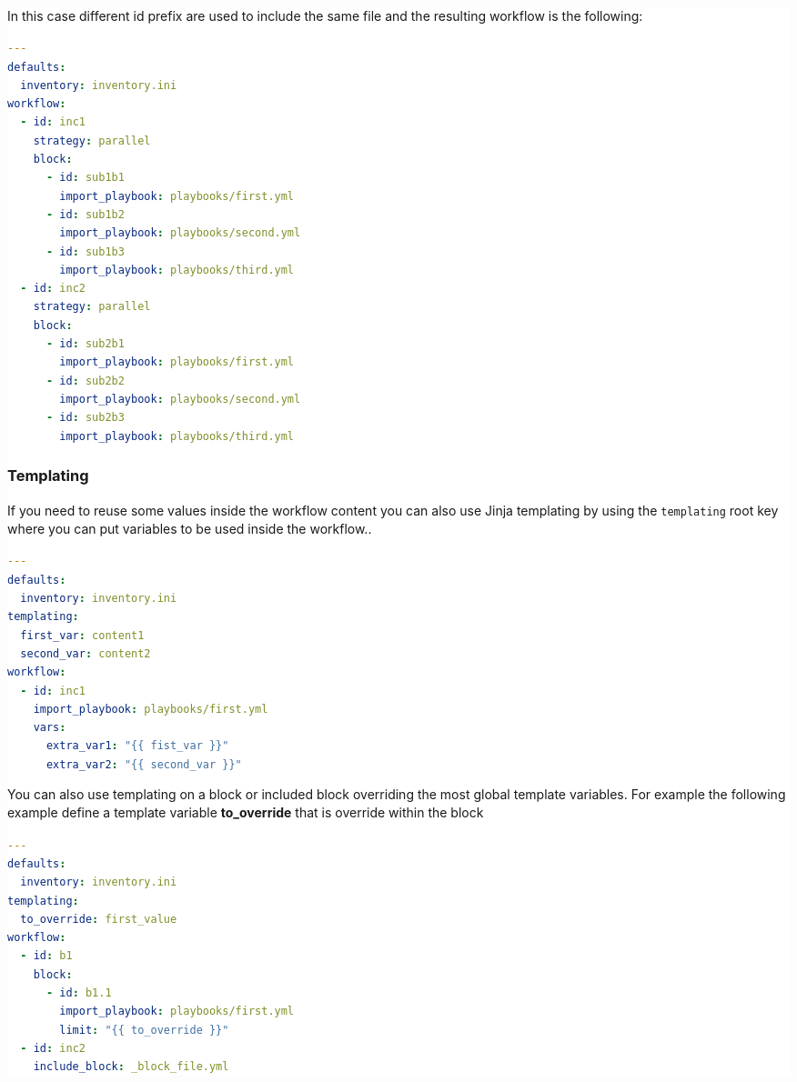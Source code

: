 In this case different id prefix are used to include the same file and the resulting workflow is the following:


```yaml
---
defaults:
  inventory: inventory.ini
workflow:
  - id: inc1
    strategy: parallel
    block:
      - id: sub1b1
        import_playbook: playbooks/first.yml
      - id: sub1b2
        import_playbook: playbooks/second.yml
      - id: sub1b3
        import_playbook: playbooks/third.yml
  - id: inc2
    strategy: parallel
    block:
      - id: sub2b1
        import_playbook: playbooks/first.yml
      - id: sub2b2
        import_playbook: playbooks/second.yml
      - id: sub2b3
        import_playbook: playbooks/third.yml
```

### Templating
If you need to reuse some values inside the workflow content you can also use Jinja templating by using the `templating` root key where you can put variables to be used inside the workflow..

```yaml
---
defaults:
  inventory: inventory.ini
templating:
  first_var: content1
  second_var: content2
workflow:
  - id: inc1
    import_playbook: playbooks/first.yml
    vars:
      extra_var1: "{{ fist_var }}"
      extra_var2: "{{ second_var }}"
```

You can also use templating on a block or included block overriding the most global template variables.
For example the following example define a template variable **to_override** that is override within the block
```yaml
---
defaults:
  inventory: inventory.ini
templating:
  to_override: first_value
workflow:
  - id: b1
    block:
      - id: b1.1
        import_playbook: playbooks/first.yml
        limit: "{{ to_override }}"
  - id: inc2
    include_block: _block_file.yml
```